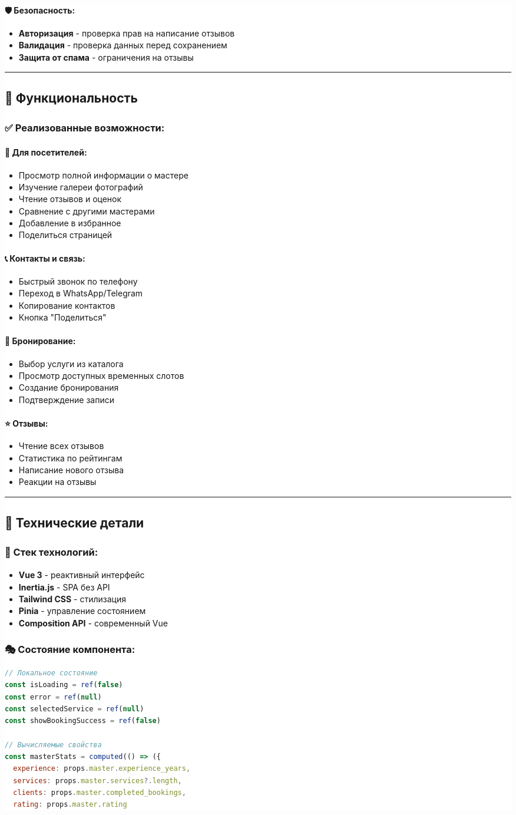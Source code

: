 #### 🛡 Безопасность:
- **Авторизация** - проверка прав на написание отзывов
- **Валидация** - проверка данных перед сохранением
- **Защита от спама** - ограничения на отзывы

---

## 🚀 Функциональность

### ✅ Реализованные возможности:

#### 👤 Для посетителей:
- Просмотр полной информации о мастере
- Изучение галереи фотографий
- Чтение отзывов и оценок
- Сравнение с другими мастерами
- Добавление в избранное
- Поделиться страницей

#### 📞 Контакты и связь:
- Быстрый звонок по телефону
- Переход в WhatsApp/Telegram
- Копирование контактов
- Кнопка "Поделиться"

#### 📅 Бронирование:
- Выбор услуги из каталога
- Просмотр доступных временных слотов
- Создание бронирования
- Подтверждение записи

#### ⭐ Отзывы:
- Чтение всех отзывов
- Статистика по рейтингам
- Написание нового отзыва
- Реакции на отзывы

---

## 🔧 Технические детали

### 📱 Стек технологий:
- **Vue 3** - реактивный интерфейс
- **Inertia.js** - SPA без API
- **Tailwind CSS** - стилизация
- **Pinia** - управление состоянием
- **Composition API** - современный Vue

### 🎭 Состояние компонента:
```javascript
// Локальное состояние
const isLoading = ref(false)
const error = ref(null)
const selectedService = ref(null)
const showBookingSuccess = ref(false)

// Вычисляемые свойства
const masterStats = computed(() => ({
  experience: props.master.experience_years,
  services: props.master.services?.length,
  clients: props.master.completed_bookings,
  rating: props.master.rating
```
